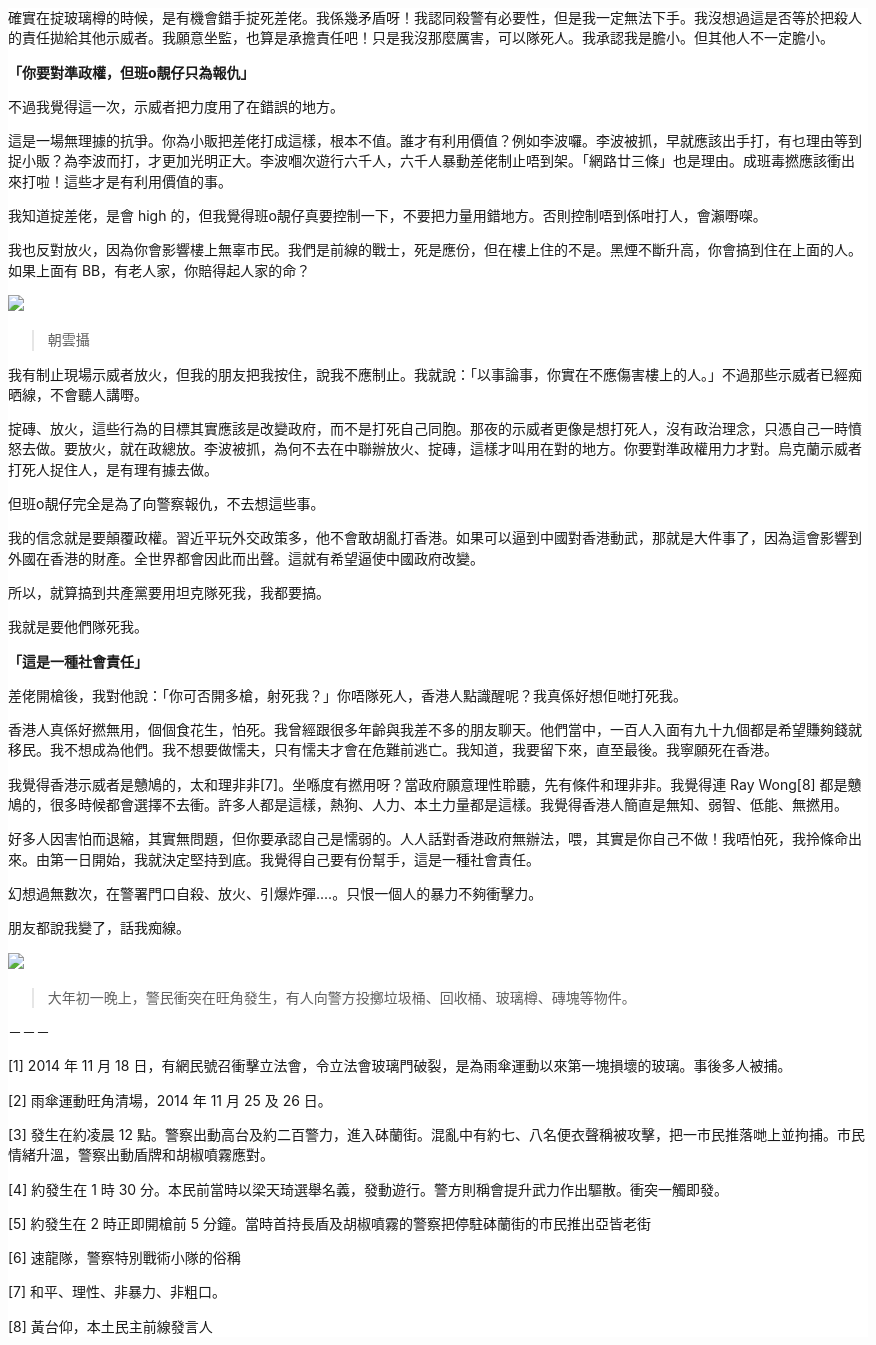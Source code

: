 確實在掟玻璃樽的時候，是有機會錯手掟死差佬。我係幾矛盾呀！我認同殺警有必要性，但是我一定無法下手。我沒想過這是否等於把殺人的責任拋給其他示威者。我願意坐監，也算是承擔責任吧！只是我沒那麼厲害，可以隊死人。我承認我是膽小。但其他人不一定膽小。

**「你要對準政權，但班o靚仔只為報仇」**

不過我覺得這一次，示威者把力度用了在錯誤的地方。

這是一場無理據的抗爭。你為小販把差佬打成這樣，根本不值。誰才有利用價值？例如李波囉。李波被抓，早就應該出手打，有乜理由等到捉小販？為李波而打，才更加光明正大。李波嗰次遊行六千人，六千人暴動差佬制止唔到架。「網路廿三條」也是理由。成班毒撚應該衝出來打啦！這些才是有利用價值的事。

我知道掟差佬，是會 high 的，但我覺得班o靚仔真要控制一下，不要把力量用錯地方。否則控制唔到係咁打人，會瀨嘢㗎。

我也反對放火，因為你會影響樓上無辜市民。我們是前線的戰士，死是應份，但在樓上住的不是。黑煙不斷升高，你會搞到住在上面的人。如果上面有 BB，有老人家，你賠得起人家的命？

![](http://web.archive.org/web/2020im_/https://assets.thestandnews.com/media/photos/DSC08047_WTYUl.JPG)
> 朝雲攝

我有制止現場示威者放火，但我的朋友把我按住，說我不應制止。我就說：「以事論事，你實在不應傷害樓上的人。」不過那些示威者已經痴晒線，不會聽人講嘢。

掟磚、放火，這些行為的目標其實應該是改變政府，而不是打死自己同胞。那夜的示威者更像是想打死人，沒有政治理念，只憑自己一時憤怒去做。要放火，就在政總放。李波被抓，為何不去在中聯辦放火、掟磚，這樣才叫用在對的地方。你要對準政權用力才對。烏克蘭示威者打死人捉住人，是有理有據去做。

但班o靚仔完全是為了向警察報仇，不去想這些事。

我的信念就是要顛覆政權。習近平玩外交政策多，他不會敢胡亂打香港。如果可以逼到中國對香港動武，那就是大件事了，因為這會影響到外國在香港的財產。全世界都會因此而出聲。這就有希望逼使中國政府改變。

所以，就算搞到共產黨要用坦克隊死我，我都要搞。

我就是要他們隊死我。

**「這是一種社會責任」**

差佬開槍後，我對他說：「你可否開多槍，射死我？」你唔隊死人，香港人點識醒呢？我真係好想佢哋打死我。

香港人真係好撚無用，個個食花生，怕死。我曾經跟很多年齡與我差不多的朋友聊天。他們當中，一百人入面有九十九個都是希望賺夠錢就移民。我不想成為他們。我不想要做懦夫，只有懦夫才會在危難前逃亡。我知道，我要留下來，直至最後。我寧願死在香港。

我覺得香港示威者是戇鳩的，太和理非非\[7\]。坐喺度有撚用呀？當政府願意理性聆聽，先有條件和理非非。我覺得連 Ray Wong\[8\] 都是戇鳩的，很多時候都會選擇不去衝。許多人都是這樣，熱狗、人力、本土力量都是這樣。我覺得香港人簡直是無知、弱智、低能、無撚用。

好多人因害怕而退縮，其實無問題，但你要承認自己是懦弱的。人人話對香港政府無辦法，喂，其實是你自己不做！我唔怕死，我拎條命出來。由第一日開始，我就決定堅持到底。我覺得自己要有份幫手，這是一種社會責任。

幻想過無數次，在警署門口自殺、放火、引爆炸彈....。只恨一個人的暴力不夠衝擊力。

朋友都說我變了，話我痴線。

![](http://web.archive.org/web/2020im_/https://assets.thestandnews.com/media/photos/block1_3vyOk.jpg)
> 大年初一晚上，警民衝突在旺角發生，有人向警方投擲垃圾桶、回收桶、玻璃樽、磚塊等物件。

－－－

\[1\] 2014 年 11 月 18 日，有網民號召衝擊立法會，令立法會玻璃門破裂，是為雨傘運動以來第一塊損壞的玻璃。事後多人被捕。

\[2\] 雨傘運動旺角清場，2014 年 11 月 25 及 26 日。

\[3\] 發生在約凌晨 12 點。警察出動高台及約二百警力，進入砵蘭街。混亂中有約七、八名便衣聲稱被攻擊，把一市民推落哋上並拘捕。市民情緒升溫，警察出動盾牌和胡椒噴霧應對。

\[4\] 約發生在 1 時 30 分。本民前當時以梁天琦選舉名義，發動遊行。警方則稱會提升武力作出驅散。衝突一觸即發。

\[5\] 約發生在 2 時正即開槍前 5 分鐘。當時首持長盾及胡椒噴霧的警察把停駐砵蘭街的市民推出亞皆老街

\[6\] 速龍隊，警察特別戰術小隊的俗稱

\[7\] 和平、理性、非暴力、非粗口。

\[8\] 黃台仰，本土民主前線發言人